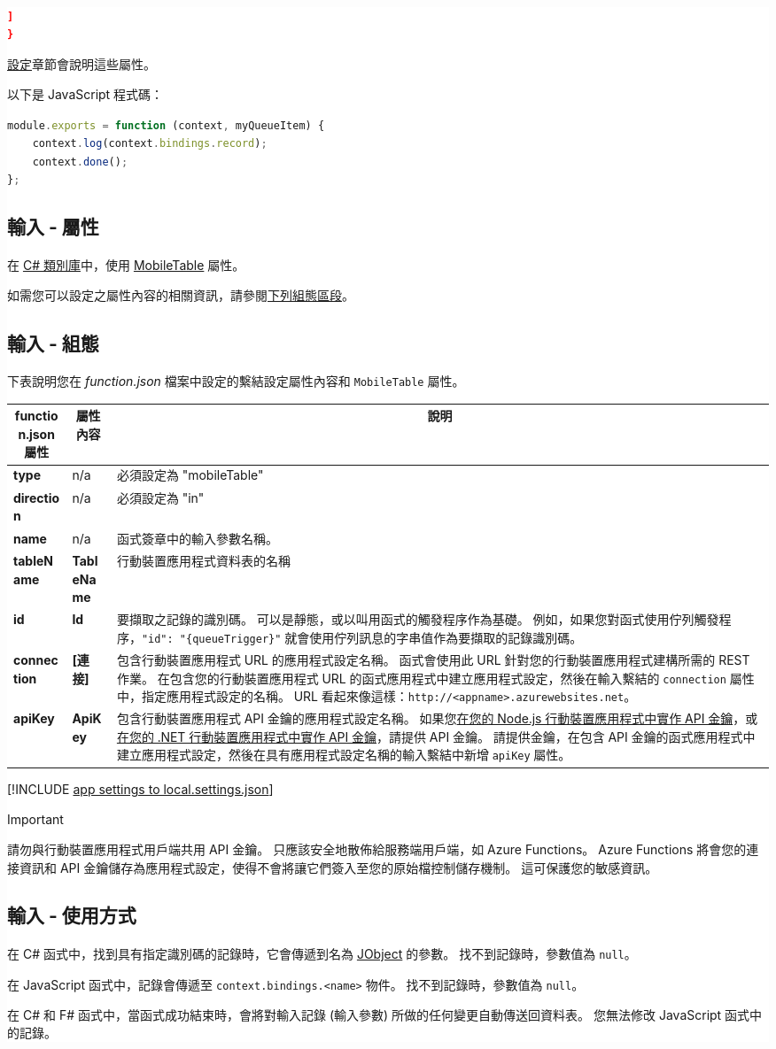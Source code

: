```json
]
}
```
[設定](#input---configuration)章節會說明這些屬性。

以下是 JavaScript 程式碼：

```javascript
module.exports = function (context, myQueueItem) {    
    context.log(context.bindings.record);
    context.done();
};
```

## <a name="input---attributes"></a>輸入 - 屬性

在 [C# 類別庫](functions-dotnet-class-library.md)中，使用 [MobileTable](https://github.com/Azure/azure-webjobs-sdk-extensions/blob/master/src/WebJobs.Extensions.MobileApps/MobileTableAttribute.cs) 屬性。

如需您可以設定之屬性內容的相關資訊，請參閱[下列組態區段](#input---configuration)。

## <a name="input---configuration"></a>輸入 - 組態

下表說明您在 *function.json* 檔案中設定的繫結設定屬性內容和 `MobileTable` 屬性。

|function.json 屬性 | 屬性內容 |說明|
|---------|---------|----------------------|
| **type**| n/a | 必須設定為 "mobileTable"|
| **direction**| n/a |必須設定為 "in"|
| **name**| n/a | 函式簽章中的輸入參數名稱。|
|**tableName** |**TableName**|行動裝置應用程式資料表的名稱|
| **id**| **Id** | 要擷取之記錄的識別碼。 可以是靜態，或以叫用函式的觸發程序作為基礎。 例如，如果您對函式使用佇列觸發程序，`"id": "{queueTrigger}"` 就會使用佇列訊息的字串值作為要擷取的記錄識別碼。|
|**connection**|**[連接]**|包含行動裝置應用程式 URL 的應用程式設定名稱。 函式會使用此 URL 針對您的行動裝置應用程式建構所需的 REST 作業。 在包含您的行動裝置應用程式 URL 的函式應用程式中建立應用程式設定，然後在輸入繫結的 `connection` 屬性中，指定應用程式設定的名稱。 URL 看起來像這樣：`http://<appname>.azurewebsites.net`。
|**apiKey**|**ApiKey**|包含行動裝置應用程式 API 金鑰的應用程式設定名稱。 如果您[在您的 Node.js 行動裝置應用程式中實作 API 金鑰](https://github.com/Azure/azure-mobile-apps-node/tree/master/samples/api-key)，或[在您的 .NET 行動裝置應用程式中實作 API 金鑰](https://github.com/Azure/azure-mobile-apps-net-server/wiki/Implementing-Application-Key)，請提供 API 金鑰。 請提供金鑰，在包含 API 金鑰的函式應用程式中建立應用程式設定，然後在具有應用程式設定名稱的輸入繫結中新增 `apiKey` 屬性。 |

[!INCLUDE [app settings to local.settings.json](../../includes/functions-app-settings-local.md)]

> [!IMPORTANT]
> 請勿與行動裝置應用程式用戶端共用 API 金鑰。 只應該安全地散佈給服務端用戶端，如 Azure Functions。 Azure Functions 將會您的連接資訊和 API 金鑰儲存為應用程式設定，使得不會將讓它們簽入至您的原始檔控制儲存機制。 這可保護您的敏感資訊。

## <a name="input---usage"></a>輸入 - 使用方式

在 C# 函式中，找到具有指定識別碼的記錄時，它會傳遞到名為 [JObject](https://www.newtonsoft.com/json/help/html/t_newtonsoft_json_linq_jobject.htm) 的參數。 找不到記錄時，參數值為 `null`。 

在 JavaScript 函式中，記錄會傳遞至 `context.bindings.<name>` 物件。 找不到記錄時，參數值為 `null`。 

在 C# 和 F# 函式中，當函式成功結束時，會將對輸入記錄 (輸入參數) 所做的任何變更自動傳送回資料表。 您無法修改 JavaScript 函式中的記錄。
